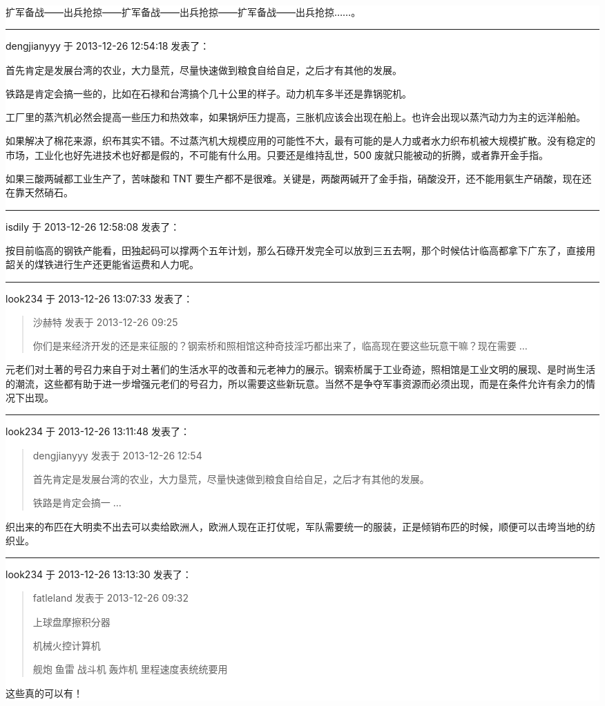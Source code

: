 扩军备战——出兵抢掠——扩军备战——出兵抢掠——扩军备战——出兵抢掠……。

---

dengjianyyy 于 2013-12-26 12:54:18 发表了：

首先肯定是发展台湾的农业，大力垦荒，尽量快速做到粮食自给自足，之后才有其他的发展。

铁路是肯定会搞一些的，比如在石禄和台湾搞个几十公里的样子。动力机车多半还是靠锅驼机。

工厂里的蒸汽机必然会提高一些压力和热效率，如果锅炉压力提高，三胀机应该会出现在船上。也许会出现以蒸汽动力为主的远洋船舶。

如果解决了棉花来源，织布其实不错。不过蒸汽机大规模应用的可能性不大，最有可能的是人力或者水力织布机被大规模扩散。没有稳定的市场，工业化也好先进技术也好都是假的，不可能有什么用。只要还是维持乱世，500 废就只能被动的折腾，或者靠开金手指。

如果三酸两碱都工业生产了，苦味酸和 TNT 要生产都不是很难。关键是，两酸两碱开了金手指，硝酸没开，还不能用氨生产硝酸，现在还在靠天然硝石。

---

isdily 于 2013-12-26 12:58:08 发表了：

按目前临高的钢铁产能看，田独起码可以撑两个五年计划，那么石碌开发完全可以放到三五去啊，那个时候估计临高都拿下广东了，直接用韶关的煤铁进行生产还更能省运费和人力呢。

---

look234 于 2013-12-26 13:07:33 发表了：

> 沙赫特 发表于 2013-12-26 09:25
>
> 你们是来经济开发的还是来征服的？钢索桥和照相馆这种奇技淫巧都出来了，临高现在要这些玩意干嘛？现在需要 ...

元老们对土著的号召力来自于对土著们的生活水平的改善和元老神力的展示。钢索桥属于工业奇迹，照相馆是工业文明的展现、是时尚生活的潮流，这些都有助于进一步增强元老们的号召力，所以需要这些新玩意。当然不是争夺军事资源而必须出现，而是在条件允许有余力的情况下出现。

---

look234 于 2013-12-26 13:11:48 发表了：

> dengjianyyy 发表于 2013-12-26 12:54
>
> 首先肯定是发展台湾的农业，大力垦荒，尽量快速做到粮食自给自足，之后才有其他的发展。
>
> 铁路是肯定会搞一 ...

织出来的布匹在大明卖不出去可以卖给欧洲人，欧洲人现在正打仗呢，军队需要统一的服装，正是倾销布匹的时候，顺便可以击垮当地的纺织业。

---

look234 于 2013-12-26 13:13:30 发表了：

> fatleland 发表于 2013-12-26 09:32
>
> 上球盘摩擦积分器
>
> 机械火控计算机
>
> 舰炮 鱼雷 战斗机 轰炸机 里程速度表统统要用

这些真的可以有！

